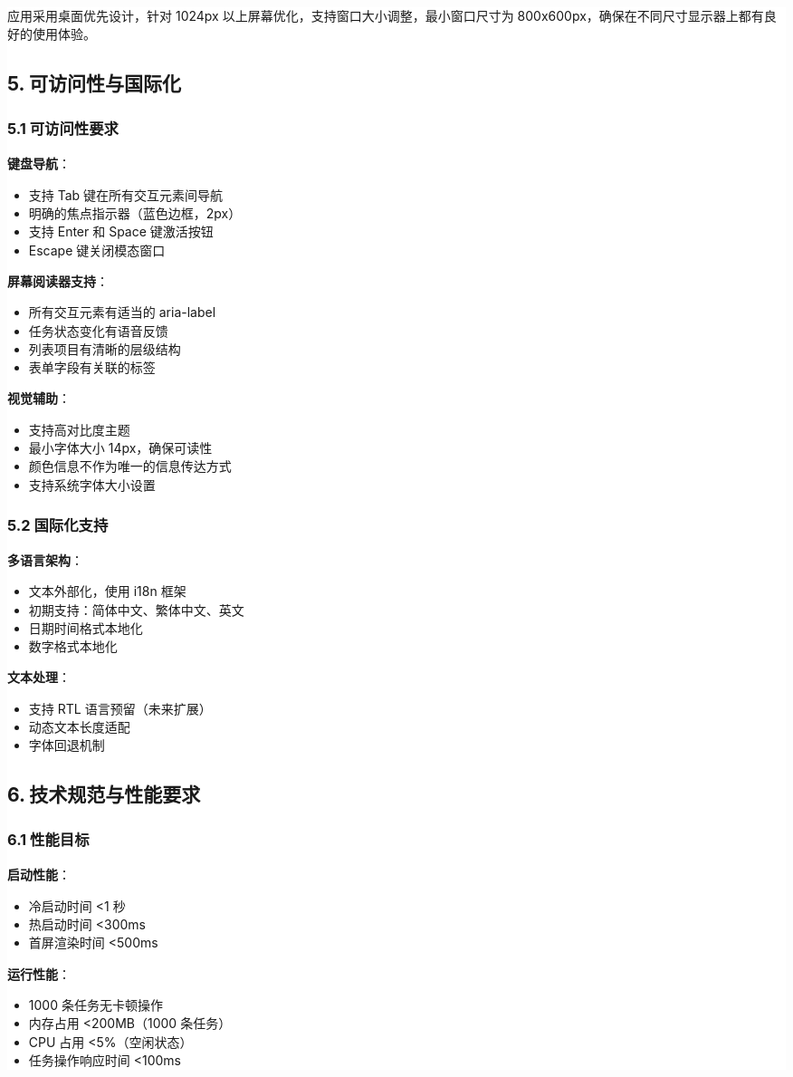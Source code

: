 应用采用桌面优先设计，针对 1024px 以上屏幕优化，支持窗口大小调整，最小窗口尺寸为 800x600px，确保在不同尺寸显示器上都有良好的使用体验。

## 5. 可访问性与国际化

### 5.1 可访问性要求

**键盘导航**：

- 支持 Tab 键在所有交互元素间导航
- 明确的焦点指示器（蓝色边框，2px）
- 支持 Enter 和 Space 键激活按钮
- Escape 键关闭模态窗口

**屏幕阅读器支持**：

- 所有交互元素有适当的 aria-label
- 任务状态变化有语音反馈
- 列表项目有清晰的层级结构
- 表单字段有关联的标签

**视觉辅助**：

- 支持高对比度主题
- 最小字体大小 14px，确保可读性
- 颜色信息不作为唯一的信息传达方式
- 支持系统字体大小设置

### 5.2 国际化支持

**多语言架构**：

- 文本外部化，使用 i18n 框架
- 初期支持：简体中文、繁体中文、英文
- 日期时间格式本地化
- 数字格式本地化

**文本处理**：

- 支持 RTL 语言预留（未来扩展）
- 动态文本长度适配
- 字体回退机制

## 6. 技术规范与性能要求

### 6.1 性能目标

**启动性能**：

- 冷启动时间 <1 秒
- 热启动时间 <300ms
- 首屏渲染时间 <500ms

**运行性能**：

- 1000 条任务无卡顿操作
- 内存占用 <200MB（1000 条任务）
- CPU 占用 <5%（空闲状态）
- 任务操作响应时间 <100ms
